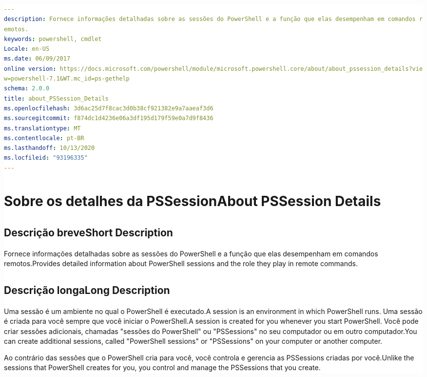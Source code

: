```yaml
---
description: Fornece informações detalhadas sobre as sessões do PowerShell e a função que elas desempenham em comandos remotos.
keywords: powershell, cmdlet
Locale: en-US
ms.date: 06/09/2017
online version: https://docs.microsoft.com/powershell/module/microsoft.powershell.core/about/about_pssession_details?view=powershell-7.1&WT.mc_id=ps-gethelp
schema: 2.0.0
title: about_PSSession_Details
ms.openlocfilehash: 3d6ac25d7f8cac3d0b38cf921382e9a7aaeaf3d6
ms.sourcegitcommit: f874dc1d4236e06a3df195d179f59e0a7d9f8436
ms.translationtype: MT
ms.contentlocale: pt-BR
ms.lasthandoff: 10/13/2020
ms.locfileid: "93196335"
---
```

# <a name="about-pssession-details"></a><span data-ttu-id="9ede8-104">Sobre os detalhes da PSSession</span><span class="sxs-lookup"><span data-stu-id="9ede8-104">About PSSession Details</span></span>

## <a name="short-description"></a><span data-ttu-id="9ede8-105">Descrição breve</span><span class="sxs-lookup"><span data-stu-id="9ede8-105">Short Description</span></span>
<span data-ttu-id="9ede8-106">Fornece informações detalhadas sobre as sessões do PowerShell e a função que elas desempenham em comandos remotos.</span><span class="sxs-lookup"><span data-stu-id="9ede8-106">Provides detailed information about PowerShell sessions and the role they play in remote commands.</span></span>

## <a name="long-description"></a><span data-ttu-id="9ede8-107">Descrição longa</span><span class="sxs-lookup"><span data-stu-id="9ede8-107">Long Description</span></span>

<span data-ttu-id="9ede8-108">Uma sessão é um ambiente no qual o PowerShell é executado.</span><span class="sxs-lookup"><span data-stu-id="9ede8-108">A session is an environment in which PowerShell runs.</span></span> <span data-ttu-id="9ede8-109">Uma sessão é criada para você sempre que você iniciar o PowerShell.</span><span class="sxs-lookup"><span data-stu-id="9ede8-109">A session is created for you whenever you start PowerShell.</span></span> <span data-ttu-id="9ede8-110">Você pode criar sessões adicionais, chamadas "sessões do PowerShell" ou "PSSessions" no seu computador ou em outro computador.</span><span class="sxs-lookup"><span data-stu-id="9ede8-110">You can create additional sessions, called "PowerShell sessions" or "PSSessions" on your computer or another computer.</span></span>

<span data-ttu-id="9ede8-111">Ao contrário das sessões que o PowerShell cria para você, você controla e gerencia as PSSessions criadas por você.</span><span class="sxs-lookup"><span data-stu-id="9ede8-111">Unlike the sessions that PowerShell creates for you, you control and manage the PSSessions that you create.</span></span>
